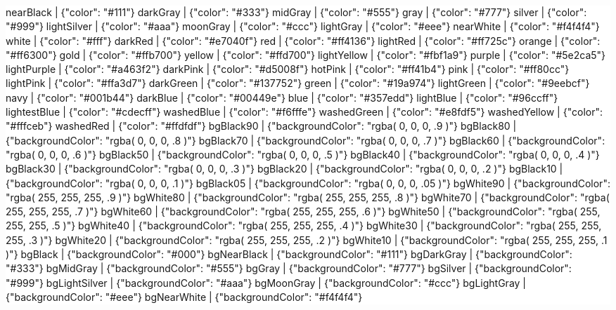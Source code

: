 nearBlack | {"color": "#111"}
darkGray | {"color": "#333"}
midGray | {"color": "#555"}
gray | {"color": "#777"}
silver | {"color": "#999"}
lightSilver | {"color": "#aaa"}
moonGray | {"color": "#ccc"}
lightGray | {"color": "#eee"}
nearWhite | {"color": "#f4f4f4"}
white | {"color": "#fff"}
darkRed | {"color": "#e7040f"}
red | {"color": "#ff4136"}
lightRed | {"color": "#ff725c"}
orange | {"color": "#ff6300"}
gold | {"color": "#ffb700"}
yellow | {"color": "#ffd700"}
lightYellow | {"color": "#fbf1a9"}
purple | {"color": "#5e2ca5"}
lightPurple | {"color": "#a463f2"}
darkPink | {"color": "#d5008f"}
hotPink | {"color": "#ff41b4"}
pink | {"color": "#ff80cc"}
lightPink | {"color": "#ffa3d7"}
darkGreen | {"color": "#137752"}
green | {"color": "#19a974"}
lightGreen | {"color": "#9eebcf"}
navy | {"color": "#001b44"}
darkBlue | {"color": "#00449e"}
blue | {"color": "#357edd"}
lightBlue | {"color": "#96ccff"}
lightestBlue | {"color": "#cdecff"}
washedBlue | {"color": "#f6fffe"}
washedGreen | {"color": "#e8fdf5"}
washedYellow | {"color": "#fffceb"}
washedRed | {"color": "#ffdfdf"}
bgBlack90 | {"backgroundColor": "rgba( 0,  0,  0,  .9 )"}
bgBlack80 | {"backgroundColor": "rgba( 0,  0,  0,  .8 )"}
bgBlack70 | {"backgroundColor": "rgba( 0,  0,  0,  .7 )"}
bgBlack60 | {"backgroundColor": "rgba( 0,  0,  0,  .6 )"}
bgBlack50 | {"backgroundColor": "rgba( 0,  0,  0,  .5 )"}
bgBlack40 | {"backgroundColor": "rgba( 0,  0,  0,  .4 )"}
bgBlack30 | {"backgroundColor": "rgba( 0,  0,  0,  .3 )"}
bgBlack20 | {"backgroundColor": "rgba( 0,  0,  0,  .2 )"}
bgBlack10 | {"backgroundColor": "rgba( 0,  0,  0,  .1 )"}
bgBlack05 | {"backgroundColor": "rgba( 0,  0,  0,  .05 )"}
bgWhite90 | {"backgroundColor": "rgba( 255,  255,  255,  .9 )"}
bgWhite80 | {"backgroundColor": "rgba( 255,  255,  255,  .8 )"}
bgWhite70 | {"backgroundColor": "rgba( 255,  255,  255,  .7 )"}
bgWhite60 | {"backgroundColor": "rgba( 255,  255,  255,  .6 )"}
bgWhite50 | {"backgroundColor": "rgba( 255,  255,  255,  .5 )"}
bgWhite40 | {"backgroundColor": "rgba( 255,  255,  255,  .4 )"}
bgWhite30 | {"backgroundColor": "rgba( 255,  255,  255,  .3 )"}
bgWhite20 | {"backgroundColor": "rgba( 255,  255,  255,  .2 )"}
bgWhite10 | {"backgroundColor": "rgba( 255,  255,  255,  .1 )"}
bgBlack | {"backgroundColor": "#000"}
bgNearBlack | {"backgroundColor": "#111"}
bgDarkGray | {"backgroundColor": "#333"}
bgMidGray | {"backgroundColor": "#555"}
bgGray | {"backgroundColor": "#777"}
bgSilver | {"backgroundColor": "#999"}
bgLightSilver | {"backgroundColor": "#aaa"}
bgMoonGray | {"backgroundColor": "#ccc"}
bgLightGray | {"backgroundColor": "#eee"}
bgNearWhite | {"backgroundColor": "#f4f4f4"}